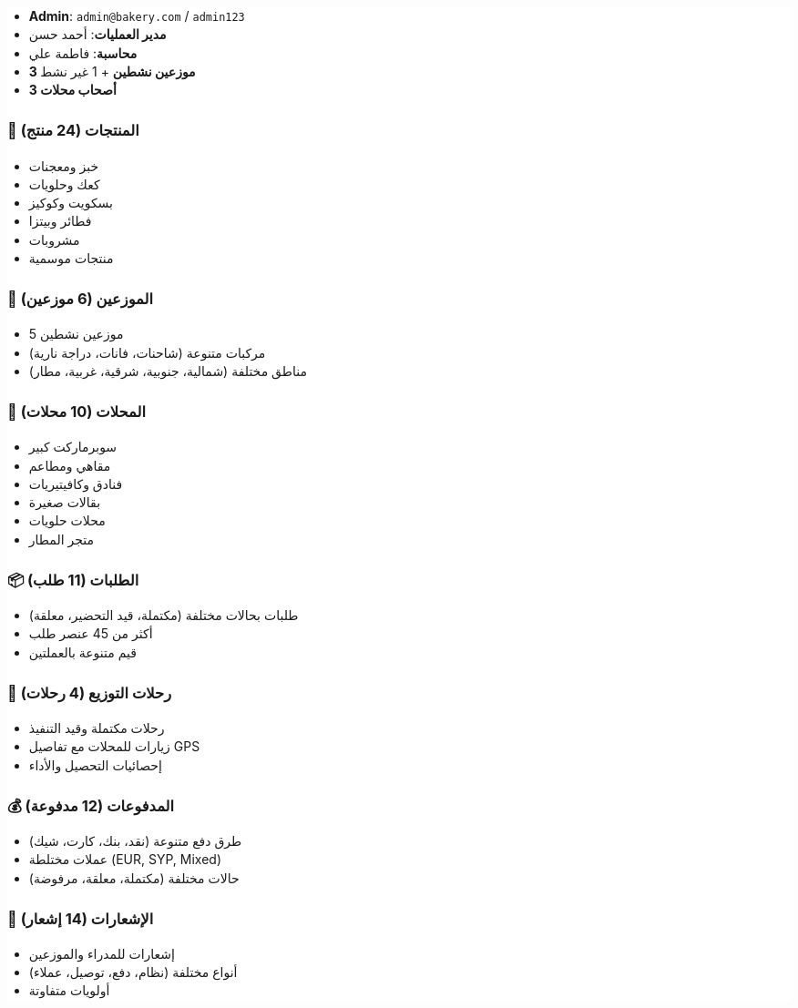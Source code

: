- **Admin**: `admin@bakery.com` / `admin123`
- **مدير العمليات**: أحمد حسن
- **محاسبة**: فاطمة علي
- **3 موزعين نشطين** + 1 غير نشط
- **3 أصحاب محلات**

### 🥖 المنتجات (24 منتج)

- خبز ومعجنات
- كعك وحلويات
- بسكويت وكوكيز
- فطائر وبيتزا
- مشروبات
- منتجات موسمية

### 🚚 الموزعين (6 موزعين)

- 5 موزعين نشطين
- مركبات متنوعة (شاحنات، فانات، دراجة نارية)
- مناطق مختلفة (شمالية، جنوبية، شرقية، غربية، مطار)

### 🏪 المحلات (10 محلات)

- سوبرماركت كبير
- مقاهي ومطاعم
- فنادق وكافيتيريات
- بقالات صغيرة
- محلات حلويات
- متجر المطار

### 📦 الطلبات (11 طلب)

- طلبات بحالات مختلفة (مكتملة، قيد التحضير، معلقة)
- أكثر من 45 عنصر طلب
- قيم متنوعة بالعملتين

### 🚛 رحلات التوزيع (4 رحلات)

- رحلات مكتملة وقيد التنفيذ
- زيارات للمحلات مع تفاصيل GPS
- إحصائيات التحصيل والأداء

### 💰 المدفوعات (12 مدفوعة)

- طرق دفع متنوعة (نقد، بنك، كارت، شيك)
- عملات مختلطة (EUR, SYP, Mixed)
- حالات مختلفة (مكتملة، معلقة، مرفوضة)

### 🔔 الإشعارات (14 إشعار)

- إشعارات للمدراء والموزعين
- أنواع مختلفة (نظام، دفع، توصيل، عملاء)
- أولويات متفاوتة
